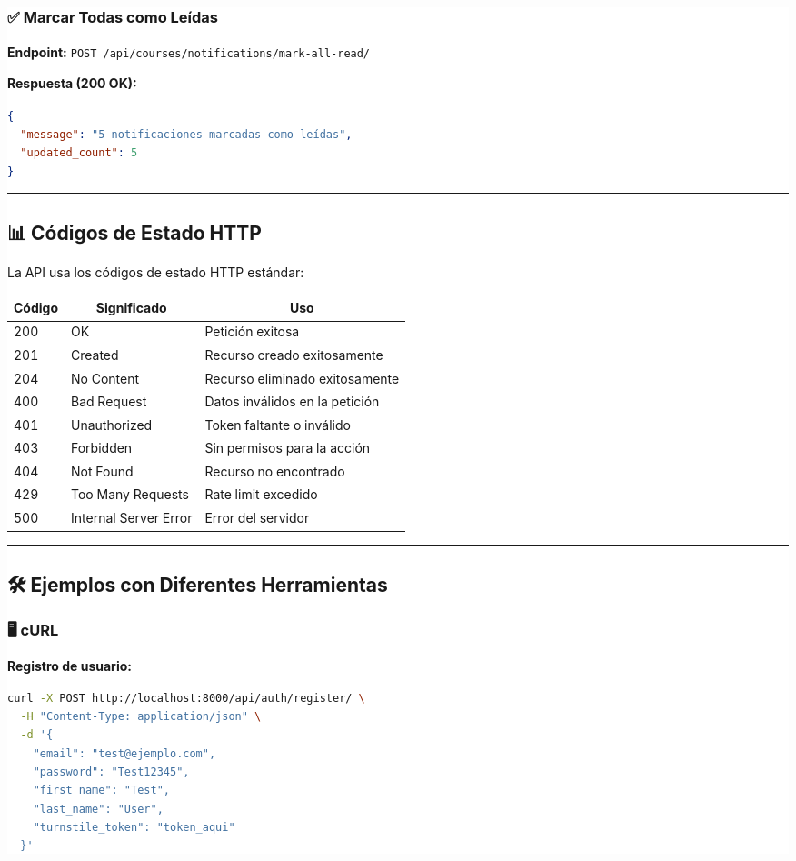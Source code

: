 ### ✅ Marcar Todas como Leídas

**Endpoint:** `POST /api/courses/notifications/mark-all-read/`

**Respuesta (200 OK):**
```json
{
  "message": "5 notificaciones marcadas como leídas",
  "updated_count": 5
}
```

---

## 📊 Códigos de Estado HTTP

La API usa los códigos de estado HTTP estándar:

| Código | Significado | Uso |
|--------|-------------|-----|
| 200 | OK | Petición exitosa |
| 201 | Created | Recurso creado exitosamente |
| 204 | No Content | Recurso eliminado exitosamente |
| 400 | Bad Request | Datos inválidos en la petición |
| 401 | Unauthorized | Token faltante o inválido |
| 403 | Forbidden | Sin permisos para la acción |
| 404 | Not Found | Recurso no encontrado |
| 429 | Too Many Requests | Rate limit excedido |
| 500 | Internal Server Error | Error del servidor |

---

## 🛠️ Ejemplos con Diferentes Herramientas

### 🖥️ cURL

**Registro de usuario:**
```bash
curl -X POST http://localhost:8000/api/auth/register/ \
  -H "Content-Type: application/json" \
  -d '{
    "email": "test@ejemplo.com",
    "password": "Test12345",
    "first_name": "Test",
    "last_name": "User",
    "turnstile_token": "token_aqui"
  }'
```
